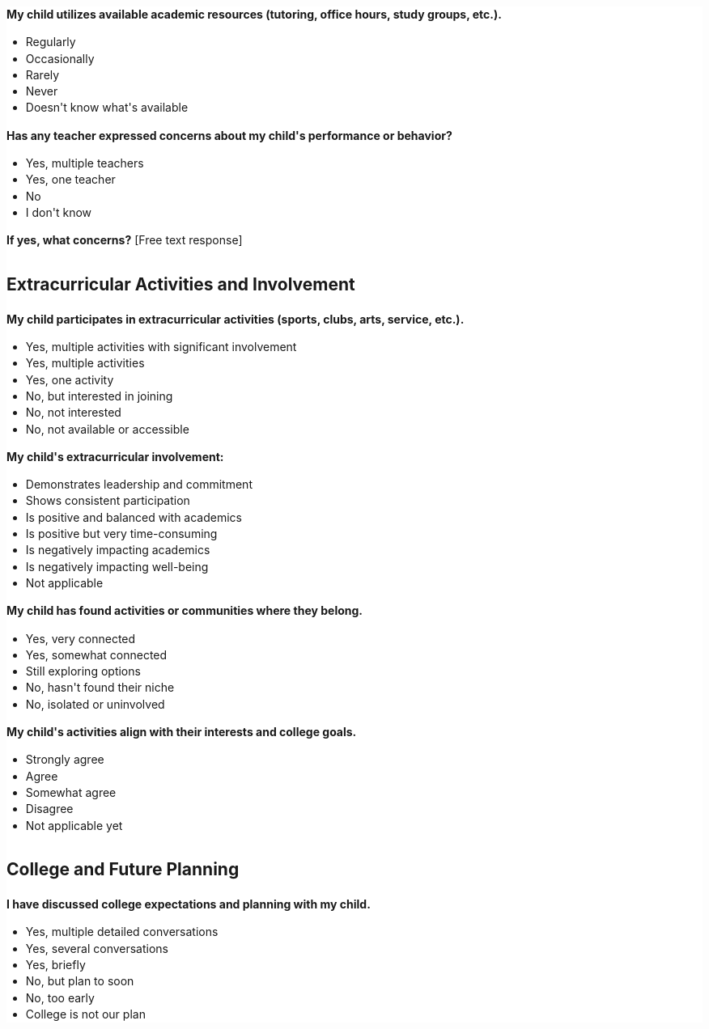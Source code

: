 **My child utilizes available academic resources (tutoring, office hours, study groups, etc.).**
- Regularly
- Occasionally
- Rarely
- Never
- Doesn't know what's available

**Has any teacher expressed concerns about my child's performance or behavior?**
- Yes, multiple teachers
- Yes, one teacher
- No
- I don't know

**If yes, what concerns?**
[Free text response]

## Extracurricular Activities and Involvement

**My child participates in extracurricular activities (sports, clubs, arts, service, etc.).**
- Yes, multiple activities with significant involvement
- Yes, multiple activities
- Yes, one activity
- No, but interested in joining
- No, not interested
- No, not available or accessible

**My child's extracurricular involvement:**
- Demonstrates leadership and commitment
- Shows consistent participation
- Is positive and balanced with academics
- Is positive but very time-consuming
- Is negatively impacting academics
- Is negatively impacting well-being
- Not applicable

**My child has found activities or communities where they belong.**
- Yes, very connected
- Yes, somewhat connected
- Still exploring options
- No, hasn't found their niche
- No, isolated or uninvolved

**My child's activities align with their interests and college goals.**
- Strongly agree
- Agree
- Somewhat agree
- Disagree
- Not applicable yet

## College and Future Planning

**I have discussed college expectations and planning with my child.**
- Yes, multiple detailed conversations
- Yes, several conversations
- Yes, briefly
- No, but plan to soon
- No, too early
- College is not our plan
